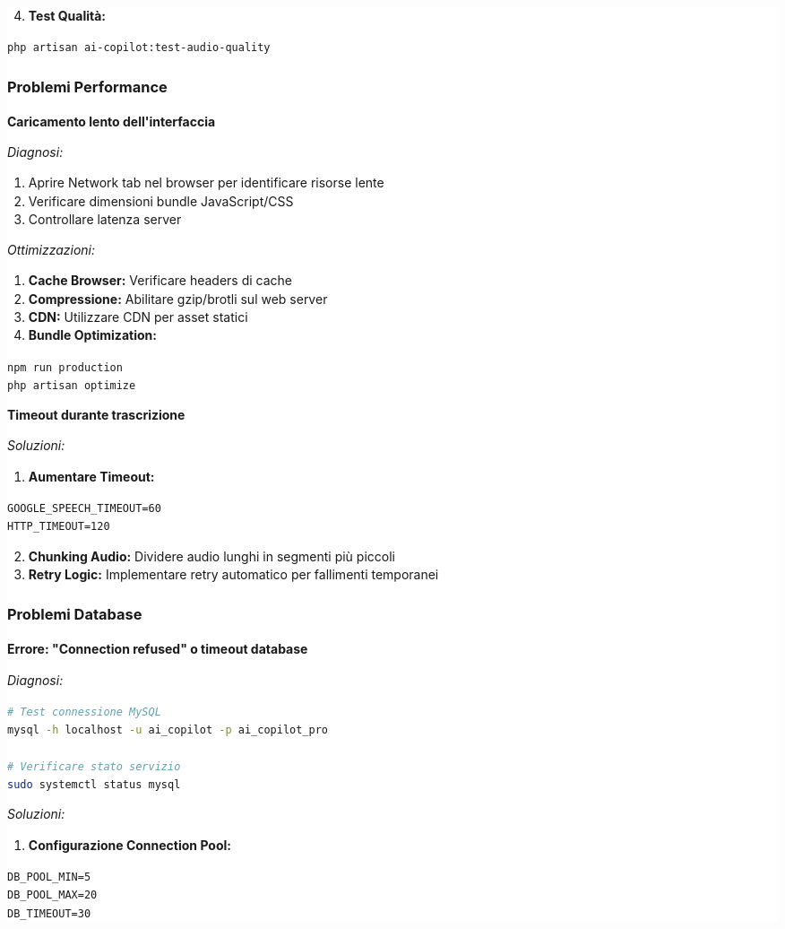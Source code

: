 4. **Test Qualità:**
```bash
php artisan ai-copilot:test-audio-quality
```

### Problemi Performance

**Caricamento lento dell'interfaccia**

*Diagnosi:*
1. Aprire Network tab nel browser per identificare risorse lente
2. Verificare dimensioni bundle JavaScript/CSS
3. Controllare latenza server

*Ottimizzazioni:*
1. **Cache Browser:** Verificare headers di cache
2. **Compressione:** Abilitare gzip/brotli sul web server
3. **CDN:** Utilizzare CDN per asset statici
4. **Bundle Optimization:**
```bash
npm run production
php artisan optimize
```

**Timeout durante trascrizione**

*Soluzioni:*
1. **Aumentare Timeout:**
```env
GOOGLE_SPEECH_TIMEOUT=60
HTTP_TIMEOUT=120
```

2. **Chunking Audio:** Dividere audio lunghi in segmenti più piccoli
3. **Retry Logic:** Implementare retry automatico per fallimenti temporanei

### Problemi Database

**Errore: "Connection refused" o timeout database**

*Diagnosi:*
```bash
# Test connessione MySQL
mysql -h localhost -u ai_copilot -p ai_copilot_pro

# Verificare stato servizio
sudo systemctl status mysql
```

*Soluzioni:*
1. **Configurazione Connection Pool:**
```env
DB_POOL_MIN=5
DB_POOL_MAX=20
DB_TIMEOUT=30
```
